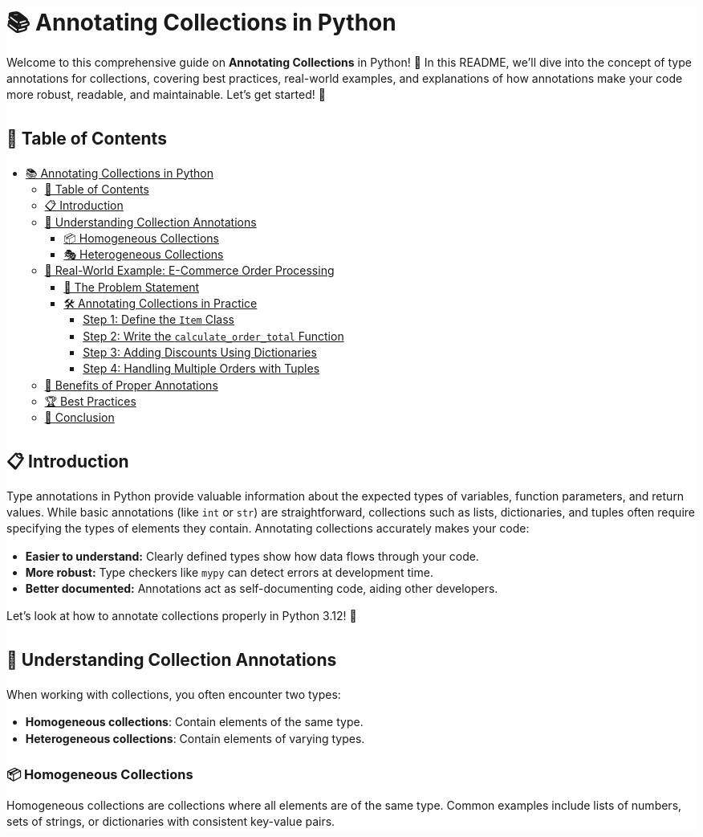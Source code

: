 # 📚 Annotating Collections in Python 

Welcome to this comprehensive guide on **Annotating Collections** in Python! 🚀 In this README, we’ll dive into the concept of type annotations for collections, covering best practices, real-world examples, and explanations of how annotations make your code more robust, readable, and maintainable. Let’s get started! 🎉

## 📖 Table of Contents

- [📚 Annotating Collections in Python](#-annotating-collections-in-python)
  - [📖 Table of Contents](#-table-of-contents)
  - [📋 Introduction](#-introduction)
  - [🧐 Understanding Collection Annotations](#-understanding-collection-annotations)
    - [📦 Homogeneous Collections](#-homogeneous-collections)
    - [🎭 Heterogeneous Collections](#-heterogeneous-collections)
  - [🛒 Real-World Example: E-Commerce Order Processing](#-real-world-example-e-commerce-order-processing)
    - [🤔 The Problem Statement](#-the-problem-statement)
    - [🛠️ Annotating Collections in Practice](#️-annotating-collections-in-practice)
      - [Step 1: Define the `Item` Class](#step-1-define-the-item-class)
      - [Step 2: Write the `calculate_order_total` Function](#step-2-write-the-calculate_order_total-function)
      - [Step 3: Adding Discounts Using Dictionaries](#step-3-adding-discounts-using-dictionaries)
      - [Step 4: Handling Multiple Orders with Tuples](#step-4-handling-multiple-orders-with-tuples)
  - [🌟 Benefits of Proper Annotations](#-benefits-of-proper-annotations)
  - [🏆 Best Practices](#-best-practices)
  - [🎯 Conclusion](#-conclusion)

## 📋 Introduction

Type annotations in Python provide valuable information about the expected types of variables, function parameters, and return values. While basic annotations (like `int` or `str`) are straightforward, collections such as lists, dictionaries, and tuples often require specifying the types of elements they contain. Annotating collections accurately makes your code:
- **Easier to understand:** Clearly defined types show how data flows through your code.
- **More robust:** Type checkers like `mypy` can detect errors at development time.
- **Better documented:** Annotations act as self-documenting code, aiding other developers.

Let’s look at how to annotate collections properly in Python 3.12! 📝

## 🧐 Understanding Collection Annotations

When working with collections, you often encounter two types:
- **Homogeneous collections**: Contain elements of the same type.
- **Heterogeneous collections**: Contain elements of varying types.

### 📦 Homogeneous Collections

Homogeneous collections are collections where all elements are of the same type. Common examples include lists of numbers, sets of strings, or dictionaries with consistent key-value pairs.

